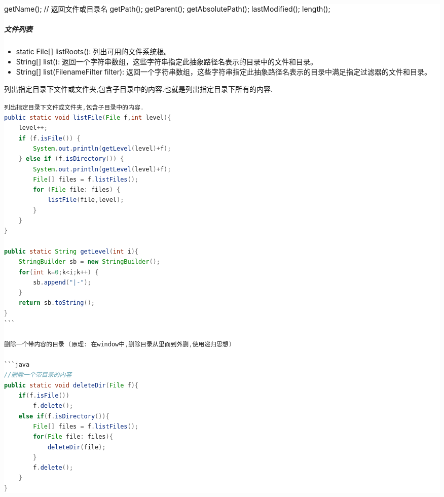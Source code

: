 getName(); // 返回文件或目录名
getPath();
getParent();
getAbsolutePath();
lastModified();
length();

##### 文件列表

* static File[] listRoots(): 列出可用的文件系统根。
* String[] list(): 返回一个字符串数组，这些字符串指定此抽象路径名表示的目录中的文件和目录。
* String[] list(FilenameFilter filter): 返回一个字符串数组，这些字符串指定此抽象路径名表示的目录中满足指定过滤器的文件和目录。  

列出指定目录下文件或文件夹,包含子目录中的内容.也就是列出指定目录下所有的内容.

```java
列出指定目录下文件或文件夹,包含子目录中的内容.
public static void listFile(File f,int level){
    level++;
    if (f.isFile()) {
        System.out.println(getLevel(level)+f);
    } else if (f.isDirectory()) {
        System.out.println(getLevel(level)+f);
        File[] files = f.listFiles();
        for (File file: files) {
            listFile(file,level);
        }
    }
}

public static String getLevel(int i){
    StringBuilder sb = new StringBuilder();
    for(int k=0;k<i;k++) {
        sb.append("|-");
    }
    return sb.toString();
}
```      

删除一个带内容的目录 (原理: 在window中,删除目录从里面到外删,使用递归思想)

```java
//删除一个带目录的内容
public static void deleteDir(File f){
    if(f.isFile())
        f.delete();
    else if(f.isDirectory()){
        File[] files = f.listFiles();
        for(File file: files){
            deleteDir(file);
        }
        f.delete();
    }
}
```
